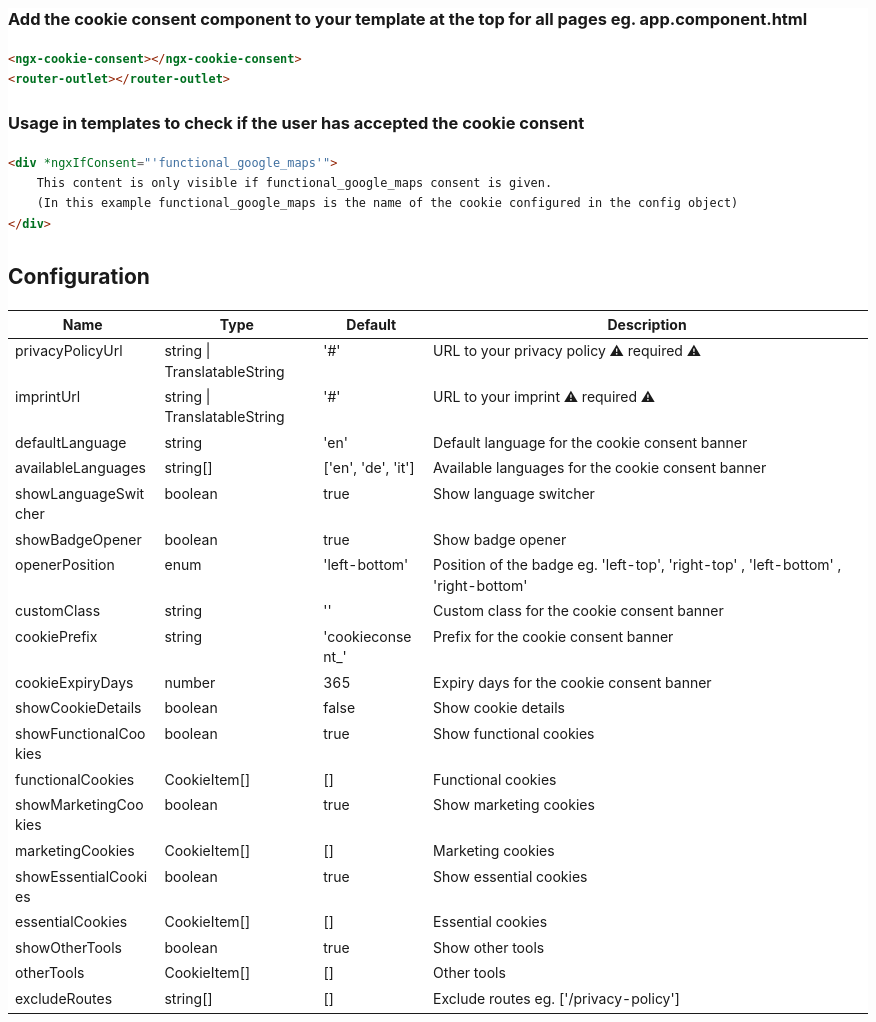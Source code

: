 ### Add the cookie consent component to your template at the top for all pages eg. app.component.html

```html
<ngx-cookie-consent></ngx-cookie-consent>
<router-outlet></router-outlet>
```

### Usage in templates to check if the user has accepted the cookie consent

```html
<div *ngxIfConsent="'functional_google_maps'">
    This content is only visible if functional_google_maps consent is given.
    (In this example functional_google_maps is the name of the cookie configured in the config object)
</div>
```

## Configuration

| Name                  | Type                             | Default            | Description                                                                        |
|-----------------------|----------------------------------|--------------------|------------------------------------------------------------------------------------|
| privacyPolicyUrl      | string &#124; TranslatableString | '#'                | URL to your privacy policy ⚠ required ⚠                                            |
| imprintUrl            | string &#124; TranslatableString | '#'                | URL to your imprint ⚠ required ⚠                                                   |
| defaultLanguage       | string                           | 'en'               | Default language for the cookie consent banner                                     |
| availableLanguages    | string[]                         | ['en', 'de', 'it'] | Available languages for the cookie consent banner                                  |
| showLanguageSwitcher  | boolean                          | true               | Show language switcher                                                             |
| showBadgeOpener       | boolean                          | true               | Show badge opener                                                                  |
| openerPosition        | enum                             | 'left-bottom'      | Position of the badge eg. 'left-top', 'right-top' , 'left-bottom' , 'right-bottom' |
| customClass           | string                           | ''                 | Custom class for the cookie consent banner                                         |
| cookiePrefix          | string                           | 'cookieconsent_'   | Prefix for the cookie consent banner                                               |
| cookieExpiryDays      | number                           | 365                | Expiry days for the cookie consent banner                                          |
| showCookieDetails     | boolean                          | false              | Show cookie details                                                                |
| showFunctionalCookies | boolean                          | true               | Show functional cookies                                                            |
| functionalCookies     | CookieItem[]                     | []                 | Functional cookies                                                                 |
| showMarketingCookies  | boolean                          | true               | Show marketing cookies                                                             |
| marketingCookies      | CookieItem[]                     | []                 | Marketing cookies                                                                  |
| showEssentialCookies  | boolean                          | true               | Show essential cookies                                                             |
| essentialCookies      | CookieItem[]                     | []                 | Essential cookies                                                                  |
| showOtherTools        | boolean                          | true               | Show other tools                                                                   |
| otherTools            | CookieItem[]                     | []                 | Other tools                                                                        |
| excludeRoutes         | string[]                         | []                 | Exclude routes eg. ['/privacy-policy']                                             |
